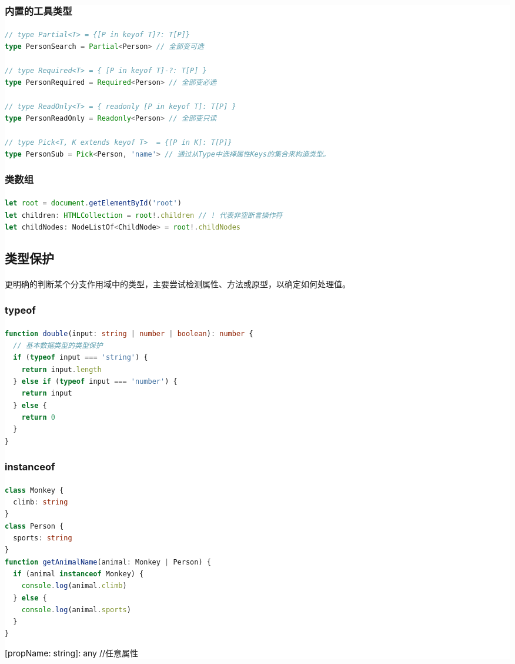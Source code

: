 ### 内置的工具类型

```typescript
// type Partial<T> = {[P in keyof T]?: T[P]}
type PersonSearch = Partial<Person> // 全部变可选

// type Required<T> = { [P in keyof T]-?: T[P] }
type PersonRequired = Required<Person> // 全部变必选

// type ReadOnly<T> = { readonly [P in keyof T]: T[P] }
type PersonReadOnly = Readonly<Person> // 全部变只读

// type Pick<T, K extends keyof T>  = {[P in K]: T[P]}
type PersonSub = Pick<Person, 'name'> // 通过从Type中选择属性Keys的集合来构造类型。
```

### 类数组

```typescript
let root = document.getElementById('root')
let children: HTMLCollection = root!.children // ! 代表非空断言操作符
let childNodes: NodeListOf<ChildNode> = root!.childNodes
```

## 类型保护

更明确的判断某个分支作用域中的类型，主要尝试检测属性、方法或原型，以确定如何处理值。

### typeof

```typescript
function double(input: string | number | boolean): number {
  // 基本数据类型的类型保护
  if (typeof input === 'string') {
    return input.length
  } else if (typeof input === 'number') {
    return input
  } else {
    return 0
  }
}
```

### instanceof

```typescript
class Monkey {
  climb: string
}
class Person {
  sports: string
}
function getAnimalName(animal: Monkey | Person) {
  if (animal instanceof Monkey) {
    console.log(animal.climb)
  } else {
    console.log(animal.sports)
  }
}
```


  [propName: string]: any //任意属性
